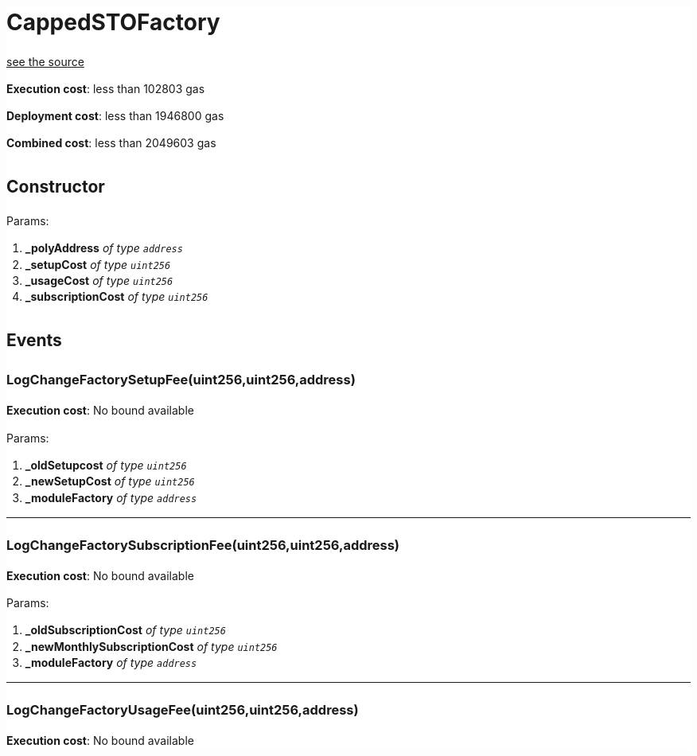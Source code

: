 # CappedSTOFactory
[see the source](git+https://github.com/PolymathNetwork/polymath-core/tree/master//Users/satyamagrawal/Repositories/polymath-core_v2/contracts/modules/STO/CappedSTOFactory.sol)


**Execution cost**: less than 102803 gas

**Deployment cost**: less than 1946800 gas

**Combined cost**: less than 2049603 gas

## Constructor



Params:

1. **_polyAddress** *of type `address`*
2. **_setupCost** *of type `uint256`*
3. **_usageCost** *of type `uint256`*
4. **_subscriptionCost** *of type `uint256`*

## Events
### LogChangeFactorySetupFee(uint256,uint256,address)


**Execution cost**: No bound available


Params:

1. **_oldSetupcost** *of type `uint256`*
2. **_newSetupCost** *of type `uint256`*
3. **_moduleFactory** *of type `address`*

--- 
### LogChangeFactorySubscriptionFee(uint256,uint256,address)


**Execution cost**: No bound available


Params:

1. **_oldSubscriptionCost** *of type `uint256`*
2. **_newMonthlySubscriptionCost** *of type `uint256`*
3. **_moduleFactory** *of type `address`*

--- 
### LogChangeFactoryUsageFee(uint256,uint256,address)


**Execution cost**: No bound available

